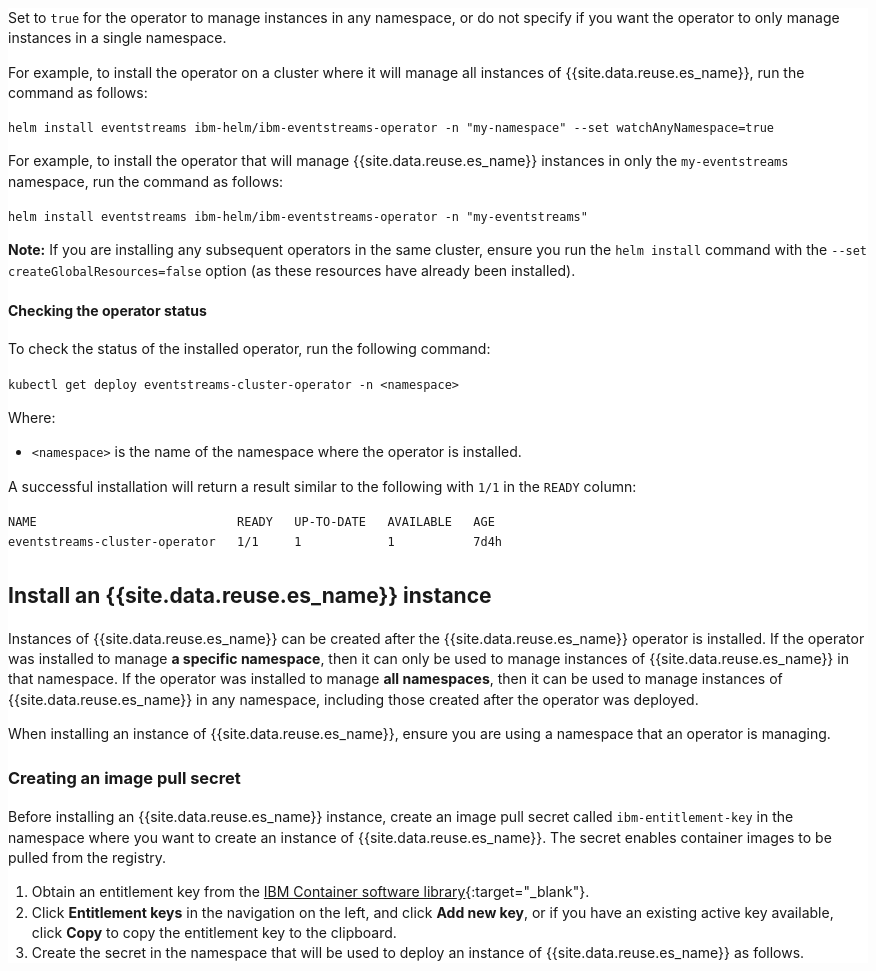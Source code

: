    Set to `true` for the operator to manage instances in any namespace, or do not specify if you want the operator to only manage instances in a single namespace.

For example, to install the operator on a cluster where it will manage all instances of {{site.data.reuse.es_name}}, run the command as follows:

```shell
helm install eventstreams ibm-helm/ibm-eventstreams-operator -n "my-namespace" --set watchAnyNamespace=true
```

For example, to install the operator that will manage {{site.data.reuse.es_name}} instances in only the `my-eventstreams` namespace, run the command as follows:

```shell
helm install eventstreams ibm-helm/ibm-eventstreams-operator -n "my-eventstreams"
```

**Note:** If you are installing any subsequent operators in the same cluster, ensure you run the `helm install` command with the `--set createGlobalResources=false` option (as these resources have already been installed).

#### Checking the operator status

To check the status of the installed operator, run the following command:

```shell
kubectl get deploy eventstreams-cluster-operator -n <namespace>
```
Where:
- `<namespace>` is the name of the namespace where the operator is installed.

A successful installation will return a result similar to the following with `1/1` in the `READY` column:

```shell
NAME                            READY   UP-TO-DATE   AVAILABLE   AGE
eventstreams-cluster-operator   1/1     1            1           7d4h
```

## Install an {{site.data.reuse.es_name}} instance

Instances of {{site.data.reuse.es_name}} can be created after the {{site.data.reuse.es_name}} operator is installed. If the operator was installed to manage **a specific namespace**, then it can only be used to manage instances of {{site.data.reuse.es_name}} in that namespace. If the operator was installed to manage **all namespaces**, then it can be used to manage instances of {{site.data.reuse.es_name}} in any namespace, including those created after the operator was deployed.

When installing an instance of {{site.data.reuse.es_name}}, ensure you are using a namespace that an operator is managing.

### Creating an image pull secret

Before installing an {{site.data.reuse.es_name}} instance, create an image pull secret called `ibm-entitlement-key` in the namespace where you want to create an instance of {{site.data.reuse.es_name}}. The secret enables container images to be pulled from the registry.

1. Obtain an entitlement key from the [IBM Container software library](https://myibm.ibm.com/products-services/containerlibrary){:target="_blank"}.
2. Click **Entitlement keys** in the navigation on the left, and click **Add new key**, or if you have an existing active key available, click **Copy** to copy the entitlement key to the clipboard.
3. Create the secret in the namespace that will be used to deploy an instance of {{site.data.reuse.es_name}} as follows.
